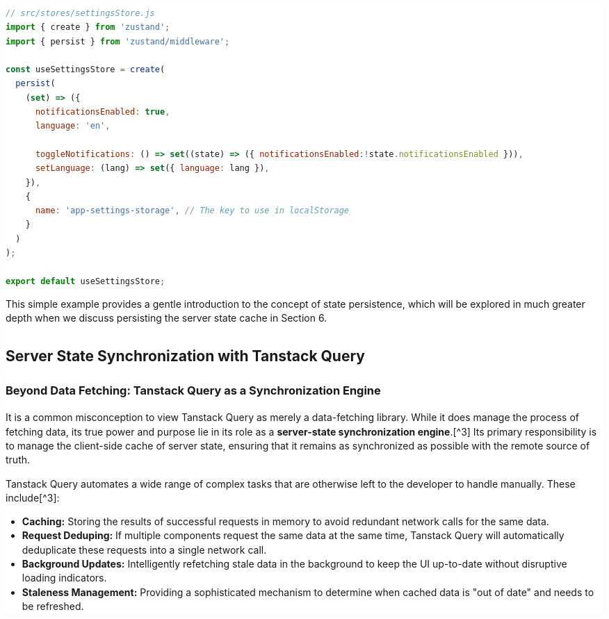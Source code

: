 ```javascript
// src/stores/settingsStore.js
import { create } from 'zustand';
import { persist } from 'zustand/middleware';

const useSettingsStore = create(
  persist(
    (set) => ({
      notificationsEnabled: true,
      language: 'en',
      
      toggleNotifications: () => set((state) => ({ notificationsEnabled:!state.notificationsEnabled })),
      setLanguage: (lang) => set({ language: lang }),
    }),
    {
      name: 'app-settings-storage', // The key to use in localStorage
    }
  )
);

export default useSettingsStore;

```

This simple example provides a gentle introduction to the concept of state
persistence, which will be explored in much greater depth when we discuss
persisting the server state cache in Section 6.

## Server State Synchronization with Tanstack Query

### Beyond Data Fetching: Tanstack Query as a Synchronization Engine

It is a common misconception to view Tanstack Query as merely a data-fetching
library. While it does manage the process of fetching data, its true power and
purpose lie in its role as a **server-state synchronization engine**.[^3] Its
primary responsibility is to manage the client-side cache of server state,
ensuring that it remains as synchronized as possible with the remote source of
truth.

Tanstack Query automates a wide range of complex tasks that are otherwise left
to the developer to handle manually. These include[^3]:

- **Caching:** Storing the results of successful requests in memory to avoid
  redundant network calls for the same data.
- **Request Deduping:** If multiple components request the same data at the
  same time, Tanstack Query will automatically deduplicate these requests into
  a single network call.
- **Background Updates:** Intelligently refetching stale data in the background
  to keep the UI up-to-date without disruptive loading indicators.
- **Staleness Management:** Providing a sophisticated mechanism to determine
  when cached data is "out of date" and needs to be refreshed.
